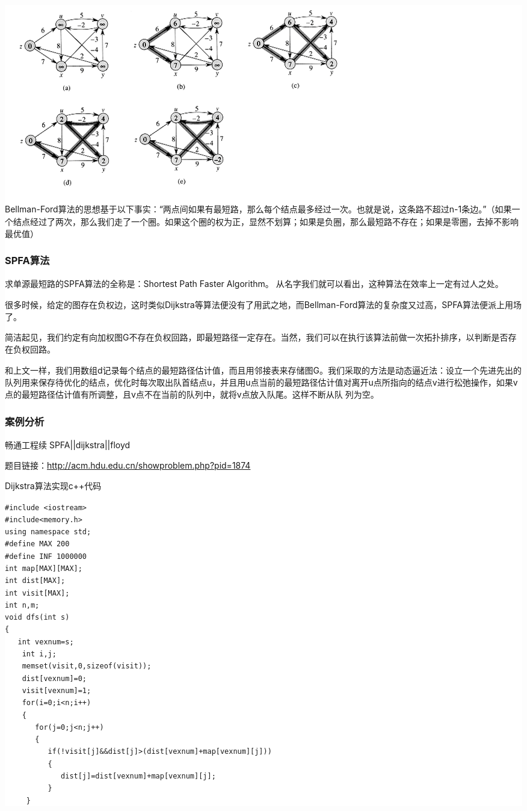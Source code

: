![邻接表](/assets/images/Ford.png)

Bellman-Ford算法的思想基于以下事实：“两点间如果有最短路，那么每个结点最多经过一次。也就是说，这条路不超过n-1条边。”（如果一个结点经过了两次，那么我们走了一个圈。如果这个圈的权为正，显然不划算；如果是负圈，那么最短路不存在；如果是零圈，去掉不影响最优值）

### SPFA算法

求单源最短路的SPFA算法的全称是：Shortest Path Faster Algorithm。
从名字我们就可以看出，这种算法在效率上一定有过人之处。

很多时候，给定的图存在负权边，这时类似Dijkstra等算法便没有了用武之地，而Bellman-Ford算法的复杂度又过高，SPFA算法便派上用场了。

简洁起见，我们约定有向加权图G不存在负权回路，即最短路径一定存在。当然，我们可以在执行该算法前做一次拓扑排序，以判断是否存在负权回路。

和上文一样，我们用数组d记录每个结点的最短路径估计值，而且用邻接表来存储图G。我们采取的方法是动态逼近法：设立一个先进先出的队列用来保存待优化的结点，优化时每次取出队首结点u，并且用u点当前的最短路径估计值对离开u点所指向的结点v进行松弛操作，如果v点的最短路径估计值有所调整，且v点不在当前的队列中，就将v点放入队尾。这样不断从队
列为空。

### 案例分析

畅通工程续 SPFA||dijkstra||floyd

题目链接：http://acm.hdu.edu.cn/showproblem.php?pid=1874

Dijkstra算法实现c++代码

    #include <iostream>
    #include<memory.h>
    using namespace std;
    #define MAX 200
    #define INF 1000000
    int map[MAX][MAX];
    int dist[MAX];
    int visit[MAX];
    int n,m;
    void dfs(int s)
    {
       int vexnum=s;
        int i,j;
        memset(visit,0,sizeof(visit));
        dist[vexnum]=0;
        visit[vexnum]=1;
        for(i=0;i<n;i++)
        {
           for(j=0;j<n;j++)
           {
              if(!visit[j]&&dist[j]>(dist[vexnum]+map[vexnum][j]))
              {
                 dist[j]=dist[vexnum]+map[vexnum][j];
              }
         }